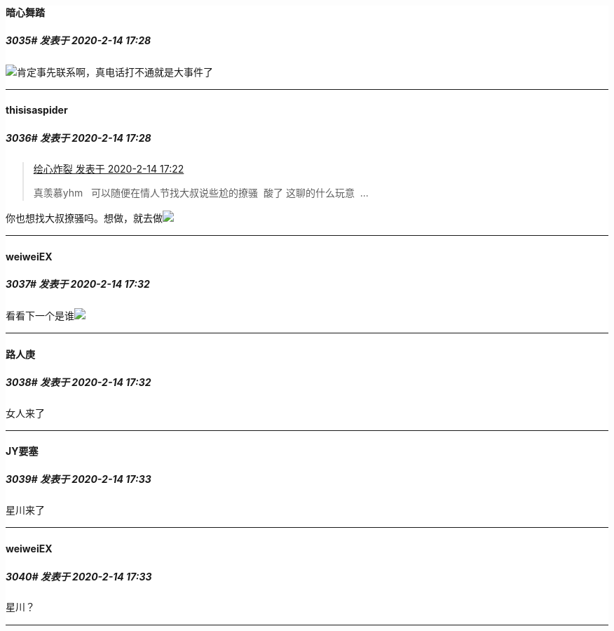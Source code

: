 ####  暗心舞踏  
##### 3035#       发表于 2020-2-14 17:28


<img src="https://static.saraba1st.com/image/smiley/face2017/067.png" referrerpolicy="no-referrer">肯定事先联系啊，真电话打不通就是大事件了


-----

####  thisisaspider  
##### 3036#       发表于 2020-2-14 17:28


<blockquote><a href="httphttps://bbs.saraba1st.com/2b/forum.php?mod=redirect&amp;goto=findpost&amp;pid=46417109&amp;ptid=1912063" target="_blank">绘心炸裂 发表于 2020-2-14 17:22</a>

真羡慕yhm   可以随便在情人节找大叔说些尬的撩骚  酸了 这聊的什么玩意  ...</blockquote>
你也想找大叔撩骚吗。想做，就去做<img src="https://static.saraba1st.com/image/smiley/face2017/067.png" referrerpolicy="no-referrer">


-----

####  weiweiEX  
##### 3037#       发表于 2020-2-14 17:32


看看下一个是谁<img src="https://static.saraba1st.com/image/smiley/face2017/067.png" referrerpolicy="no-referrer">


-----

####  路人庚  
##### 3038#       发表于 2020-2-14 17:32


女人来了


-----

####  JY要塞  
##### 3039#       发表于 2020-2-14 17:33


星川来了


-----

####  weiweiEX  
##### 3040#       发表于 2020-2-14 17:33


星川？


-----
